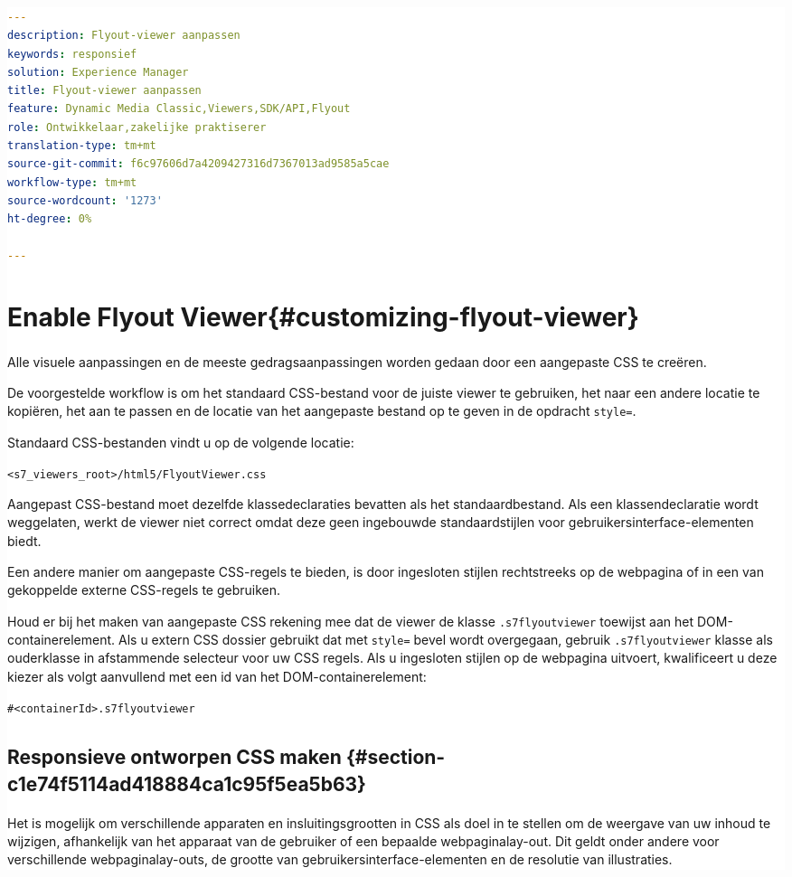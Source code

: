 ```yaml
---
description: Flyout-viewer aanpassen
keywords: responsief
solution: Experience Manager
title: Flyout-viewer aanpassen
feature: Dynamic Media Classic,Viewers,SDK/API,Flyout
role: Ontwikkelaar,zakelijke praktiserer
translation-type: tm+mt
source-git-commit: f6c97606d7a4209427316d7367013ad9585a5cae
workflow-type: tm+mt
source-wordcount: '1273'
ht-degree: 0%

---
```



# Enable Flyout Viewer{#customizing-flyout-viewer}

Alle visuele aanpassingen en de meeste gedragsaanpassingen worden gedaan door een aangepaste CSS te creëren.

De voorgestelde workflow is om het standaard CSS-bestand voor de juiste viewer te gebruiken, het naar een andere locatie te kopiëren, het aan te passen en de locatie van het aangepaste bestand op te geven in de opdracht `style=`.

Standaard CSS-bestanden vindt u op de volgende locatie:

`<s7_viewers_root>/html5/FlyoutViewer.css`

Aangepast CSS-bestand moet dezelfde klassedeclaraties bevatten als het standaardbestand. Als een klassendeclaratie wordt weggelaten, werkt de viewer niet correct omdat deze geen ingebouwde standaardstijlen voor gebruikersinterface-elementen biedt.

Een andere manier om aangepaste CSS-regels te bieden, is door ingesloten stijlen rechtstreeks op de webpagina of in een van gekoppelde externe CSS-regels te gebruiken.

Houd er bij het maken van aangepaste CSS rekening mee dat de viewer de klasse `.s7flyoutviewer` toewijst aan het DOM-containerelement. Als u extern CSS dossier gebruikt dat met `style=` bevel wordt overgegaan, gebruik `.s7flyoutviewer` klasse als ouderklasse in afstammende selecteur voor uw CSS regels. Als u ingesloten stijlen op de webpagina uitvoert, kwalificeert u deze kiezer als volgt aanvullend met een id van het DOM-containerelement:

`#<containerId>.s7flyoutviewer`

## Responsieve ontworpen CSS maken {#section-c1e74f5114ad418884ca1c95f5ea5b63}

Het is mogelijk om verschillende apparaten en insluitingsgrootten in CSS als doel in te stellen om de weergave van uw inhoud te wijzigen, afhankelijk van het apparaat van de gebruiker of een bepaalde webpaginalay-out. Dit geldt onder andere voor verschillende webpaginalay-outs, de grootte van gebruikersinterface-elementen en de resolutie van illustraties.
